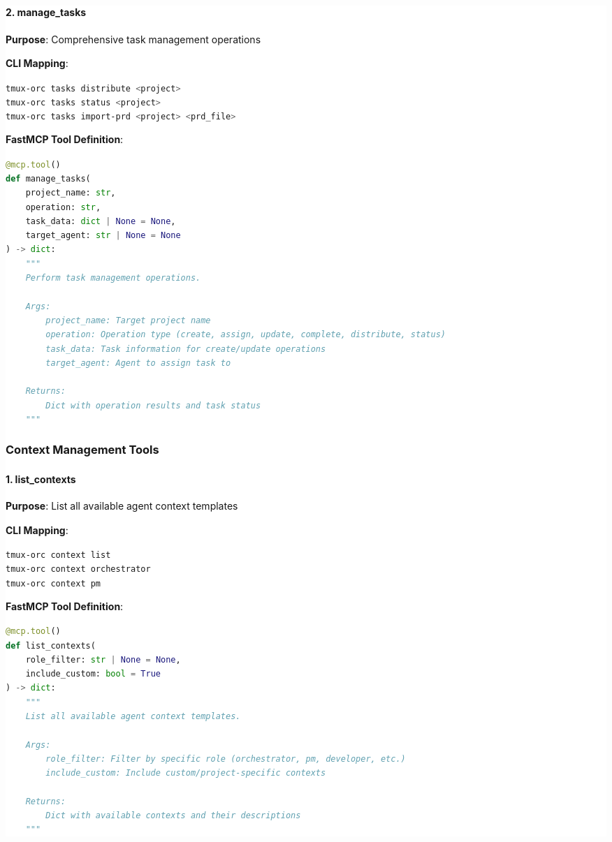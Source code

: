 #### 2. manage_tasks

**Purpose**: Comprehensive task management operations

**CLI Mapping**:
```bash
tmux-orc tasks distribute <project>
tmux-orc tasks status <project>
tmux-orc tasks import-prd <project> <prd_file>
```

**FastMCP Tool Definition**:
```python
@mcp.tool()
def manage_tasks(
    project_name: str,
    operation: str,
    task_data: dict | None = None,
    target_agent: str | None = None
) -> dict:
    """
    Perform task management operations.

    Args:
        project_name: Target project name
        operation: Operation type (create, assign, update, complete, distribute, status)
        task_data: Task information for create/update operations
        target_agent: Agent to assign task to

    Returns:
        Dict with operation results and task status
    """
```

### Context Management Tools

#### 1. list_contexts

**Purpose**: List all available agent context templates

**CLI Mapping**:
```bash
tmux-orc context list
tmux-orc context orchestrator
tmux-orc context pm
```

**FastMCP Tool Definition**:
```python
@mcp.tool()
def list_contexts(
    role_filter: str | None = None,
    include_custom: bool = True
) -> dict:
    """
    List all available agent context templates.

    Args:
        role_filter: Filter by specific role (orchestrator, pm, developer, etc.)
        include_custom: Include custom/project-specific contexts

    Returns:
        Dict with available contexts and their descriptions
    """
```
